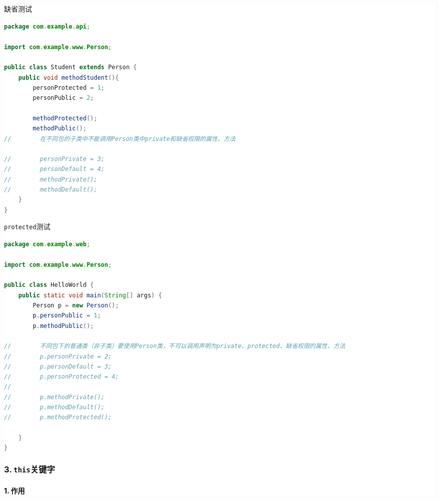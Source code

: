 缺省测试

```java
package com.example.api;

import com.example.www.Person;

public class Student extends Person {
    public void methodStudent(){
        personProtected = 1;
        personPublic = 2;

        methodProtected();
        methodPublic();
//        在不同包的子类中不能调用Person类中private和缺省权限的属性、方法
        
//        personPrivate = 3;
//        personDefault = 4;
//        methodPrivate();
//        methodDefault();
    }
}
```

`protected`测试

```java
package com.example.web;

import com.example.www.Person;

public class HelloWorld {
    public static void main(String[] args) {
        Person p = new Person();
        p.personPublic = 1;
        p.methodPublic();

//        不同包下的普通类（非子类）要使用Person类，不可以调用声明为private、protected、缺省权限的属性、方法
//        p.personPrivate = 2;
//        p.personDefault = 3;
//        p.personProtected = 4;
//
//        p.methodPrivate();
//        p.methodDefault();
//        p.methodProtected();

    }
}
```

### 3. `this`关键字

#### 1. 作用

